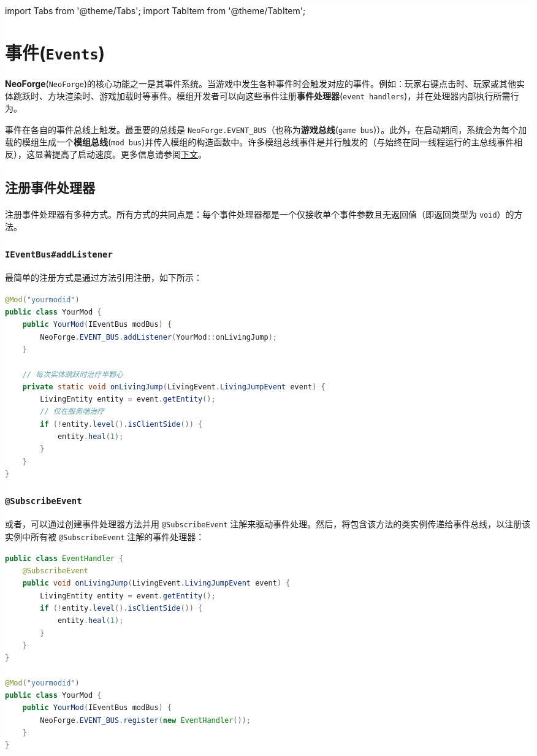 ﻿---
sidebar_position: 3
---
import Tabs from '@theme/Tabs';
import TabItem from '@theme/TabItem';

# **事件**(`Events`)

**NeoForge**(`NeoForge`)的核心功能之一是其事件系统。当游戏中发生各种事件时会触发对应的事件。例如：玩家右键点击时、玩家或其他实体跳跃时、方块渲染时、游戏加载时等事件。模组开发者可以向这些事件注册**事件处理器**(`event handlers`)，并在处理器内部执行所需行为。

事件在各自的事件总线上触发。最重要的总线是 `NeoForge.EVENT_BUS`（也称为**游戏总线**(`game bus`)）。此外，在启动期间，系统会为每个加载的模组生成一个**模组总线**(`mod bus`)并传入模组的构造函数中。许多模组总线事件是并行触发的（与始终在同一线程运行的主总线事件相反），这显著提高了启动速度。更多信息请参阅[下文][modbus]。

## 注册事件处理器

注册事件处理器有多种方式。所有方式的共同点是：每个事件处理器都是一个仅接收单个事件参数且无返回值（即返回类型为 `void`）的方法。

### `IEventBus#addListener`

最简单的注册方式是通过方法引用注册，如下所示：

```java
@Mod("yourmodid")
public class YourMod {
    public YourMod(IEventBus modBus) {
        NeoForge.EVENT_BUS.addListener(YourMod::onLivingJump);
    }

    // 每次实体跳跃时治疗半颗心
    private static void onLivingJump(LivingEvent.LivingJumpEvent event) {
        LivingEntity entity = event.getEntity();
        // 仅在服务端治疗
        if (!entity.level().isClientSide()) {
            entity.heal(1);
        }
    }
}
```

### `@SubscribeEvent`

或者，可以通过创建事件处理器方法并用 `@SubscribeEvent` 注解来驱动事件处理。然后，将包含该方法的类实例传递给事件总线，以注册该实例中所有被 `@SubscribeEvent` 注解的事件处理器：

```java
public class EventHandler {
    @SubscribeEvent
    public void onLivingJump(LivingEvent.LivingJumpEvent event) {
        LivingEntity entity = event.getEntity();
        if (!entity.level().isClientSide()) {
            entity.heal(1);
        }
    }
}

@Mod("yourmodid")
public class YourMod {
    public YourMod(IEventBus modBus) {
        NeoForge.EVENT_BUS.register(new EventHandler());
    }
}
```


[modbus]: #事件总线
[newdatapackregistry]: registries.md#自定义数据包注册表
[newregistry]: registries.md#自定义注册表
[registerevent]: registries.md#注册事件
[side]: sides.md